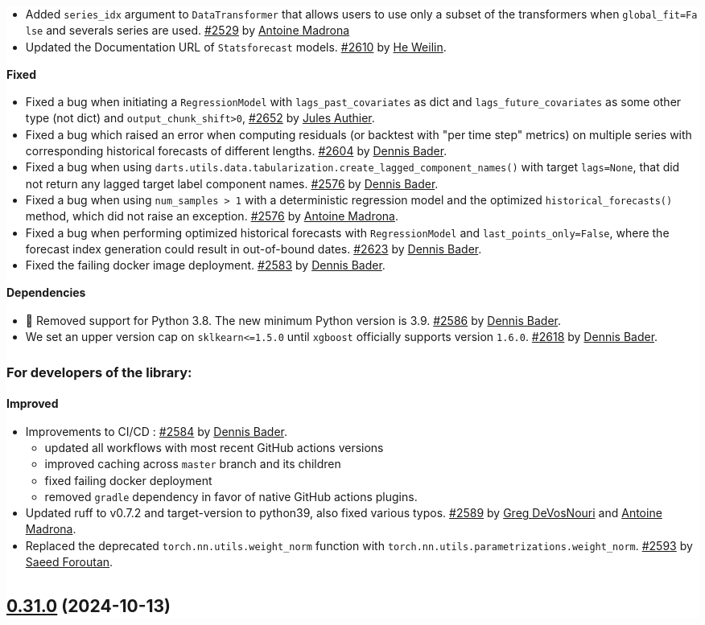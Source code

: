 - Added `series_idx` argument to `DataTransformer` that allows users to use only a subset of the transformers when `global_fit=False` and severals series are used. [#2529](https://github.com/unit8co/darts/pull/2529) by [Antoine Madrona](https://github.com/madtoinou)
- Updated the Documentation URL of `Statsforecast` models. [#2610](https://github.com/unit8co/darts/pull/2610) by [He Weilin](https://github.com/cnhwl).

**Fixed**

- Fixed a bug when initiating a `RegressionModel` with `lags_past_covariates` as dict and `lags_future_covariates` as some other type (not dict) and `output_chunk_shift>0`, [#2652](https://github.com/unit8co/darts/issues/2652) by [Jules Authier](https://github.com/authierj).
- Fixed a bug which raised an error when computing residuals (or backtest with "per time step" metrics) on multiple series with corresponding historical forecasts of different lengths. [#2604](https://github.com/unit8co/darts/pull/2604) by [Dennis Bader](https://github.com/dennisbader).
- Fixed a bug when using `darts.utils.data.tabularization.create_lagged_component_names()` with target `lags=None`, that did not return any lagged target label component names. [#2576](https://github.com/unit8co/darts/pull/2576) by [Dennis Bader](https://github.com/dennisbader).
- Fixed a bug when using `num_samples > 1` with a deterministic regression model and the optimized `historical_forecasts()` method, which did not raise an exception. [#2576](https://github.com/unit8co/darts/pull/2588) by [Antoine Madrona](https://github.com/madtoinou).
- Fixed a bug when performing optimized historical forecasts with `RegressionModel` and `last_points_only=False`, where the forecast index generation could result in out-of-bound dates. [#2623](https://github.com/unit8co/darts/pull/2623) by [Dennis Bader](https://github.com/dennisbader).
- Fixed the failing docker image deployment. [#2583](https://github.com/unit8co/darts/pull/2583) by [Dennis Bader](https://github.com/dennisbader).

**Dependencies**

- 🔴 Removed support for Python 3.8. The new minimum Python version is 3.9. [#2586](https://github.com/unit8co/darts/pull/2586) by [Dennis Bader](https://github.com/dennisbader).
- We set an upper version cap on `sklkearn<=1.5.0` until `xgboost` officially supports version `1.6.0`. [#2618](https://github.com/unit8co/darts/pull/2618) by [Dennis Bader](https://github.com/dennisbader).

### For developers of the library:

**Improved**

- Improvements to CI/CD : [#2584](https://github.com/unit8co/darts/pull/2584) by [Dennis Bader](https://github.com/dennisbader).
  - updated all workflows with most recent GitHub actions versions
  - improved caching across `master` branch and its children
  - fixed failing docker deployment
  - removed `gradle` dependency in favor of native GitHub actions plugins.
- Updated ruff to v0.7.2 and target-version to python39, also fixed various typos. [#2589](https://github.com/unit8co/darts/pull/2589) by [Greg DeVosNouri](https://github.com/gdevos010) and [Antoine Madrona](https://github.com/madtoinou).
- Replaced the deprecated `torch.nn.utils.weight_norm` function with `torch.nn.utils.parametrizations.weight_norm`. [#2593](https://github.com/unit8co/darts/pull/2593) by [Saeed Foroutan](https://github.com/SaeedForoutan).

## [0.31.0](https://github.com/unit8co/darts/tree/0.31.0) (2024-10-13)
